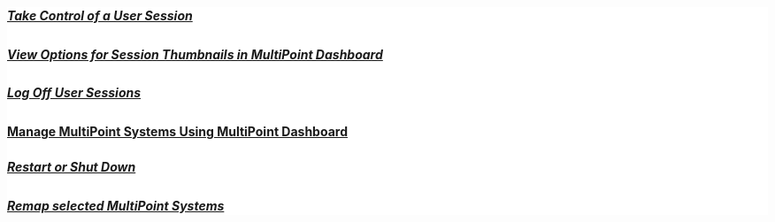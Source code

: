 ##### [Take Control of a User Session](multipoint-services/Take-Control-of-a-User-Session.md)
##### [View Options for Session Thumbnails in MultiPoint Dashboard](multipoint-services/View-Options-for-Session-Thumbnails-in-MultiPoint-Dashboard.md)
##### [Log Off User Sessions](multipoint-services/Log-Off-User-Sessions.md)
#### [Manage MultiPoint Systems Using MultiPoint Dashboard](multipoint-services/Manage-MultiPoint-Systems-Using-MultiPoint-Dashboard.md)
##### [Restart or Shut Down](multipoint-services/Restart-or-Shut-Down.md)
##### [Remap selected MultiPoint Systems](multipoint-services/remap-selected-MultiPoint-Systems.md)
